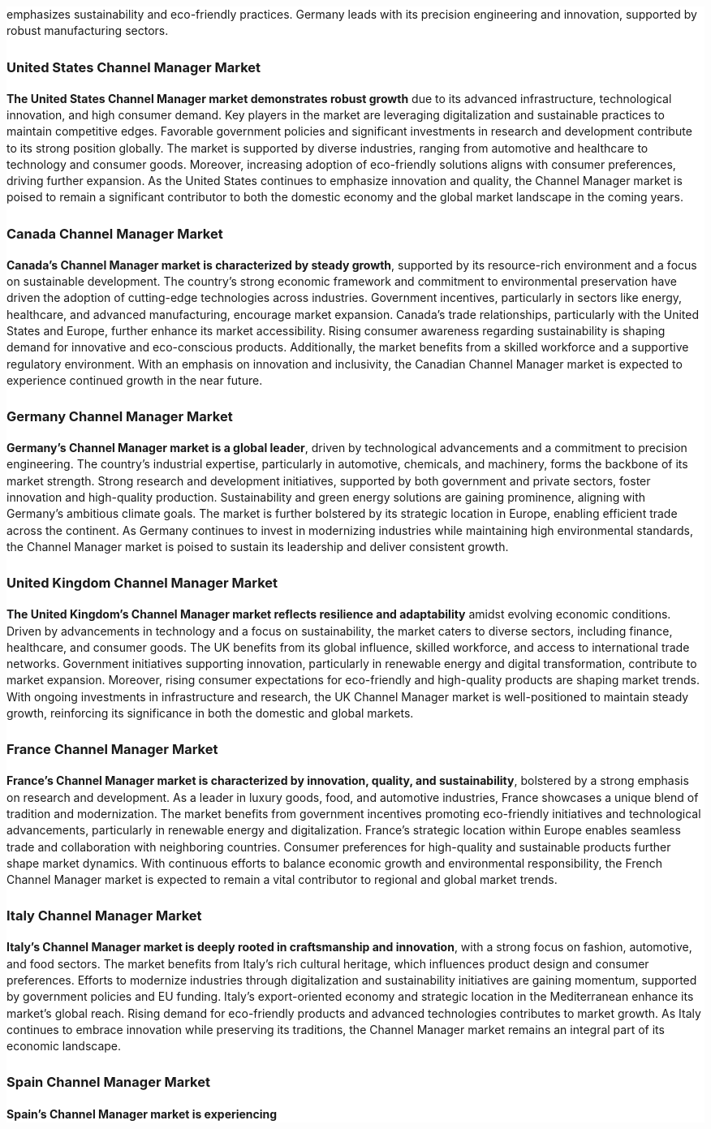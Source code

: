 emphasizes sustainability and eco-friendly practices. Germany leads with its precision engineering and innovation, supported by robust manufacturing sectors.</span></em></p></blockquote><h3><strong>United States Channel Manager Market</strong></h3><p><strong>The United States Channel Manager market demonstrates robust growth</strong> due to its advanced infrastructure, technological innovation, and high consumer demand. Key players in the market are leveraging digitalization and sustainable practices to maintain competitive edges. Favorable government policies and significant investments in research and development contribute to its strong position globally. The market is supported by diverse industries, ranging from automotive and healthcare to technology and consumer goods. Moreover, increasing adoption of eco-friendly solutions aligns with consumer preferences, driving further expansion. As the United States continues to emphasize innovation and quality, the Channel Manager market is poised to remain a significant contributor to both the domestic economy and the global market landscape in the coming years.</p><h3><strong>Canada Channel Manager Market</strong></h3><p><strong>Canada&rsquo;s Channel Manager market is characterized by steady growth</strong>, supported by its resource-rich environment and a focus on sustainable development. The country&rsquo;s strong economic framework and commitment to environmental preservation have driven the adoption of cutting-edge technologies across industries. Government incentives, particularly in sectors like energy, healthcare, and advanced manufacturing, encourage market expansion. Canada&rsquo;s trade relationships, particularly with the United States and Europe, further enhance its market accessibility. Rising consumer awareness regarding sustainability is shaping demand for innovative and eco-conscious products. Additionally, the market benefits from a skilled workforce and a supportive regulatory environment. With an emphasis on innovation and inclusivity, the Canadian Channel Manager market is expected to experience continued growth in the near future.</p><h3><strong>Germany Channel Manager Market</strong></h3><p><strong>Germany&rsquo;s Channel Manager market is a global leader</strong>, driven by technological advancements and a commitment to precision engineering. The country&rsquo;s industrial expertise, particularly in automotive, chemicals, and machinery, forms the backbone of its market strength. Strong research and development initiatives, supported by both government and private sectors, foster innovation and high-quality production. Sustainability and green energy solutions are gaining prominence, aligning with Germany&rsquo;s ambitious climate goals. The market is further bolstered by its strategic location in Europe, enabling efficient trade across the continent. As Germany continues to invest in modernizing industries while maintaining high environmental standards, the Channel Manager market is poised to sustain its leadership and deliver consistent growth.</p><h3><strong>United Kingdom Channel Manager Market</strong></h3><p><strong>The United Kingdom&rsquo;s Channel Manager market reflects resilience and adaptability</strong> amidst evolving economic conditions. Driven by advancements in technology and a focus on sustainability, the market caters to diverse sectors, including finance, healthcare, and consumer goods. The UK benefits from its global influence, skilled workforce, and access to international trade networks. Government initiatives supporting innovation, particularly in renewable energy and digital transformation, contribute to market expansion. Moreover, rising consumer expectations for eco-friendly and high-quality products are shaping market trends. With ongoing investments in infrastructure and research, the UK Channel Manager market is well-positioned to maintain steady growth, reinforcing its significance in both the domestic and global markets.</p><h3><strong>France Channel Manager Market</strong></h3><p><strong>France&rsquo;s Channel Manager market is characterized by innovation, quality, and sustainability</strong>, bolstered by a strong emphasis on research and development. As a leader in luxury goods, food, and automotive industries, France showcases a unique blend of tradition and modernization. The market benefits from government incentives promoting eco-friendly initiatives and technological advancements, particularly in renewable energy and digitalization. France&rsquo;s strategic location within Europe enables seamless trade and collaboration with neighboring countries. Consumer preferences for high-quality and sustainable products further shape market dynamics. With continuous efforts to balance economic growth and environmental responsibility, the French Channel Manager market is expected to remain a vital contributor to regional and global market trends.</p><h3><strong>Italy Channel Manager Market</strong></h3><p><strong>Italy&rsquo;s Channel Manager market is deeply rooted in craftsmanship and innovation</strong>, with a strong focus on fashion, automotive, and food sectors. The market benefits from Italy&rsquo;s rich cultural heritage, which influences product design and consumer preferences. Efforts to modernize industries through digitalization and sustainability initiatives are gaining momentum, supported by government policies and EU funding. Italy&rsquo;s export-oriented economy and strategic location in the Mediterranean enhance its market&rsquo;s global reach. Rising demand for eco-friendly products and advanced technologies contributes to market growth. As Italy continues to embrace innovation while preserving its traditions, the Channel Manager market remains an integral part of its economic landscape.</p><h3><strong>Spain Channel Manager Market</strong></h3><p><strong>Spain&rsquo;s Channel Manager market is experiencing